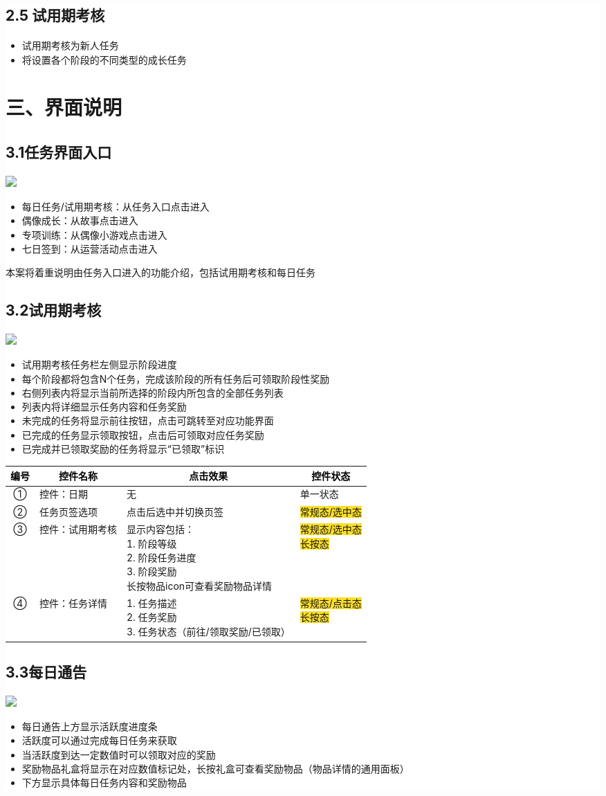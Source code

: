 ## 2.5 试用期考核
+ 试用期考核为新人任务
+ 将设置各个阶段的不同类型的成长任务

# 三、界面说明
## 3.1任务界面入口
![](https://cdn.nlark.com/yuque/0/2024/png/38390214/1728972729118-7ec8350d-cd26-434d-b436-94c43d050e30.png)

+ 每日任务/试用期考核：从任务入口点击进入
+ 偶像成长：从故事点击进入
+ 专项训练：从偶像小游戏点击进入
+ 七日签到：从运营活动点击进入



本案将着重说明由任务入口进入的功能介绍，包括试用期考核和每日任务

## 3.2试用期考核
![](https://cdn.nlark.com/yuque/0/2024/png/38390214/1729163432431-5cd1fa1a-c5f9-4631-95bb-d518c4cb82c8.png)

+ 试用期考核任务栏左侧显示阶段进度
+ 每个阶段都将包含N个任务，完成该阶段的所有任务后可领取阶段性奖励
+ 右侧列表内将显示当前所选择的阶段内所包含的全部任务列表
+ 列表内将详细显示任务内容和任务奖励
+ 未完成的任务将显示前往按钮，点击可跳转至对应功能界面
+ 已完成的任务显示领取按钮，点击后可领取对应任务奖励
+ 已完成并已领取奖励的任务将显示“已领取”标识

| **<font style="color:rgb(0,0,0);">编号</font>** | **<font style="color:rgb(0,0,0);">控件名称</font>** | **<font style="color:rgb(0,0,0);">点击效果</font>** | **<font style="color:rgb(0,0,0);">控件状态</font>** |
| :---: | --- | --- | --- |
| ① | 控件：日期 | 无 | 单一状态 |
| ② | 任务页签选项 | 点击后选中并切换页签 | <font style="background-color:#FBDE28;">常规态/选中态</font> |
| ③ | 控件：试用期考核 | 显示内容包括：<br/>1. 阶段等级<br/>2. 阶段任务进度<br/>3. 阶段奖励<br/>长按物品icon可查看奖励物品详情 | <font style="background-color:#FBDE28;">常规态/选中态</font><br/><font style="background-color:#FBDE28;">长按态</font><br/><font style="background-color:#FBDE28;"></font> |
| ④ | 控件：任务详情 | 1. 任务描述<br/>2. 任务奖励<br/>3. 任务状态（前往/领取奖励/已领取） | <font style="background-color:#FBDE28;">常规态/点击态</font><br/><font style="background-color:#FBDE28;">长按态</font> |




## 3.3每日通告
![](https://cdn.nlark.com/yuque/0/2024/png/38390214/1729220981060-1eb11499-be4c-4116-8105-9122b553d072.png)

+ 每日通告上方显示活跃度进度条
+ 活跃度可以通过完成每日任务来获取
+ 当活跃度到达一定数值时可以领取对应的奖励
+ 奖励物品礼盒将显示在对应数值标记处，长按礼盒可查看奖励物品（物品详情的通用面板）
+ 下方显示具体每日任务内容和奖励物品
